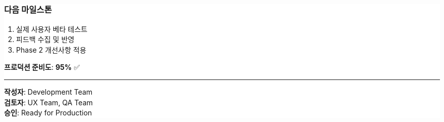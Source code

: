 ### 다음 마일스톤
1. 실제 사용자 베타 테스트
2. 피드백 수집 및 반영
3. Phase 2 개선사항 적용

**프로덕션 준비도**: **95%** ✅

---

**작성자**: Development Team  
**검토자**: UX Team, QA Team  
**승인**: Ready for Production

